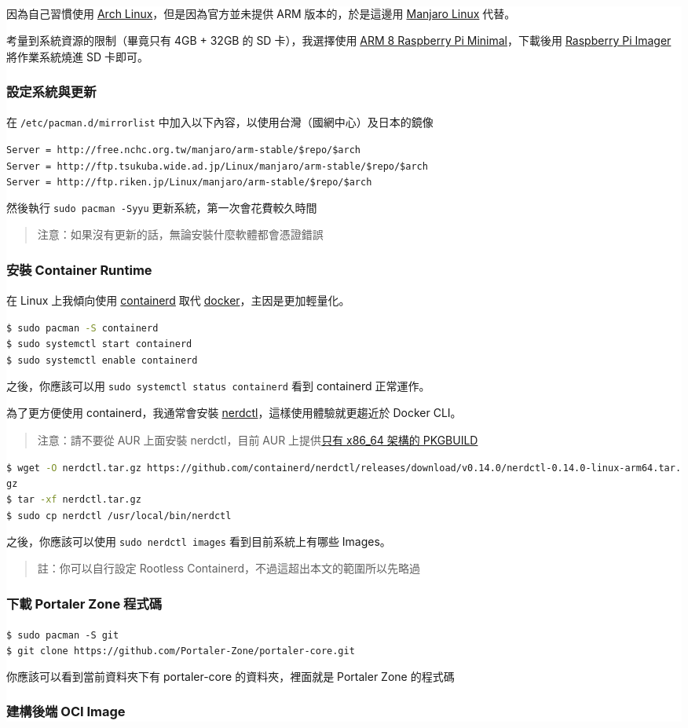 因為自己習慣使用 [Arch Linux](https://archlinux.org/)，但是因為官方並未提供 ARM 版本的，於是這邊用 [Manjaro Linux](https://manjaro.org/) 代替。

考量到系統資源的限制（畢竟只有 4GB + 32GB 的 SD 卡），我選擇使用 [ARM 8 Raspberry Pi Minimal](https://manjaro.org/downloads/arm/raspberry-pi-4/arm8-raspberry-pi-4-minimal/)，下載後用 [Raspberry Pi Imager](https://www.raspberrypi.com/software/) 將作業系統燒進 SD 卡即可。

### 設定系統與更新

在 `/etc/pacman.d/mirrorlist` 中加入以下內容，以使用台灣（國網中心）及日本的鏡像

```
Server = http://free.nchc.org.tw/manjaro/arm-stable/$repo/$arch
Server = http://ftp.tsukuba.wide.ad.jp/Linux/manjaro/arm-stable/$repo/$arch
Server = http://ftp.riken.jp/Linux/manjaro/arm-stable/$repo/$arch
```

然後執行 `sudo pacman -Syyu` 更新系統，第一次會花費較久時間

> 注意：如果沒有更新的話，無論安裝什麼軟體都會憑證錯誤

### 安裝 Container Runtime

在 Linux 上我傾向使用 [containerd](https://containerd.io/) 取代 [docker](https://www.docker.com/)，主因是更加輕量化。

```bash
$ sudo pacman -S containerd
$ sudo systemctl start containerd
$ sudo systemctl enable containerd
```

之後，你應該可以用 `sudo systemctl status containerd` 看到 containerd 正常運作。

為了更方便使用 containerd，我通常會安裝 [nerdctl](https://github.com/containerd/nerdctl/)，這樣使用體驗就更趨近於 Docker CLI。

> 注意：請不要從 AUR 上面安裝 nerdctl，目前 AUR 上提供[只有 x86_64 架構的 PKGBUILD](https://aur.archlinux.org/cgit/aur.git/tree/PKGBUILD?h=nerdctl)

```bash
$ wget -O nerdctl.tar.gz https://github.com/containerd/nerdctl/releases/download/v0.14.0/nerdctl-0.14.0-linux-arm64.tar.gz
$ tar -xf nerdctl.tar.gz
$ sudo cp nerdctl /usr/local/bin/nerdctl
```

之後，你應該可以使用 `sudo nerdctl images` 看到目前系統上有哪些 Images。

> 註：你可以自行設定 Rootless Containerd，不過這超出本文的範圍所以先略過

### 下載 Portaler Zone 程式碼

```
$ sudo pacman -S git
$ git clone https://github.com/Portaler-Zone/portaler-core.git
```

你應該可以看到當前資料夾下有 portaler-core 的資料夾，裡面就是 Portaler Zone 的程式碼

### 建構後端 OCI Image
